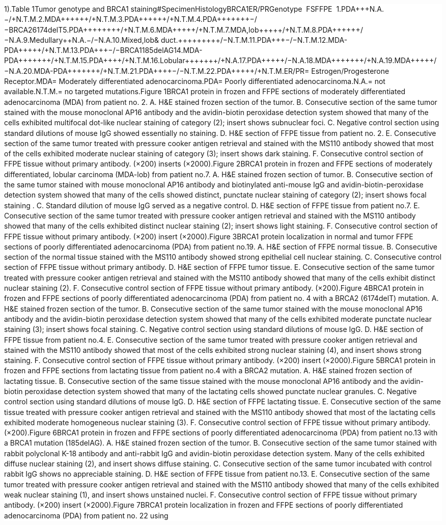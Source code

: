 1).Table 1Tumor genotype and BRCA1 staining#SpecimenHistologyBRCA1ER/PRGenotype  FSFFPE  1.PDA+++N.A.−/+N.T.M.2.MDA++++++/+N.T.M.3.PDA++++++/+N.T.M.4.PDA+++++++−/−BRCA26174delT5.PDA++++++++/+N.T.M.6.MDA+++++/+N.T.M.7.MDA,lob+++++/+N.T.M.8.PDA++++++/−N.A.9.Medullary++N.A.−/−N.A.10.Mixed,lob& duct.+++++++++/−N.T.M.11.PDA+++−/−N.T.M.12.MDA-PDA+++++/+N.T.M.13.PDA+++−/−BRCA1185delAG14.MDA-PDA+++++++/+N.T.M.15.PDA++++/+N.T.M.16.Lobular+++++++/+N.A.17.PDA+++++/−N.A.18.MDA+++++++/+N.A.19.MDA+++++/−N.A.20.MDA-PDA+++++++/+N.T.M.21.PDA++++−/−N.T.M.22.PDA+++++/+N.T.M.ER/PR= Estrogen/Progesterone Receptor.MDA= Moderately differentiated adenocarcinoma.PDA= Poorly differentiated adenocarcinoma.N.A.= not available.N.T.M.= no targeted mutations.Figure 1BRCA1 protein in frozen and FFPE sections of moderately differentiated adenocarcinoma (MDA) from patient no. 2. A. H&E stained frozen section of the tumor. B. Consecutive section of the same tumor stained with the mouse monoclonal AP16 antibody and the avidin-biotin peroxidase detection system showed that many of the cells exhibited multifocal dot-like nuclear staining of category (2); insert shows subnuclear foci. C. Negative control section using standard dilutions of mouse IgG showed essentially no staining. D. H&E section of FFPE tissue from patient no. 2. E. Consecutive section of the same tumor treated with pressure cooker antigen retrieval and stained with the MS110 antibody showed that most of the cells exhibited moderate nuclear staining of category (3); insert shows dark staining. F. Consecutive control section of FFPE tissue without primary antibody. (×200) inserts (×2000).Figure 2BRCA1 protein in frozen and FFPE sections of moderately differentiated, lobular carcinoma (MDA-lob) from patient no.7. A. H&E stained frozen section of tumor. B. Consecutive section of the same tumor stained with mouse monoclonal AP16 antibody and biotinylated anti-mouse IgG and avidin-biotin-peroxidase detection system showed that many of the cells showed distinct, punctate nuclear staining of category (2); insert shows focal staining . C. Standard dilution of mouse IgG served as a negative control. D. H&E section of FFPE tissue from patient no.7. E. Consecutive section of the same tumor treated with pressure cooker antigen retrieval and stained with the MS110 antibody showed that many of the cells exhibited distinct nuclear staining (2); insert shows light staining. F. Consecutive control section of FFPE tissue without primary antibody. (×200) insert (×2000).Figure 3BRCA1 protein localization in normal and tumor FFPE sections of poorly differentiated adenocarcinoma (PDA) from patient no.19. A. H&E section of FFPE normal tissue. B. Consecutive section of the normal tissue stained with the MS110 antibody showed strong epithelial cell nuclear staining. C. Consecutive control section of FFPE tissue without primary antibody. D. H&E section of FFPE tumor tissue. E. Consecutive section of the same tumor treated with pressure cooker antigen retrieval and stained with the MS110 antibody showed that many of the cells exhibit distinct nuclear staining (2). F. Consecutive control section of FFPE tissue without primary antibody. (×200).Figure 4BRCA1 protein in frozen and FFPE sections of poorly differentiated adenocarcinoma (PDA) from patient no. 4 with a BRCA2 (6174delT) mutation. A. H&E stained frozen section of the tumor. B. Consecutive section of the same tumor stained with the mouse monoclonal AP16 antibody and the avidin-biotin peroxidase detection system showed that many of the cells exhibited moderate punctate nuclear staining (3); insert shows focal staining. C. Negative control section using standard dilutions of mouse IgG. D. H&E section of FFPE tissue from patient no.4. E. Consecutive section of the same tumor treated with pressure cooker antigen retrieval and stained with the MS110 antibody showed that most of the cells exhibited strong nuclear staining (4), and insert shows strong staining. F. Consecutive control section of FFPE tissue without primary antibody. (×200) insert (×2000).Figure 5BRCA1 protein in frozen and FFPE sections from lactating tissue from patient no.4 with a BRCA2 mutation. A. H&E stained frozen section of lactating tissue. B. Consecutive section of the same tissue stained with the mouse monoclonal AP16 antibody and the avidin-biotin peroxidase detection system showed that many of the lactating cells showed punctate nuclear granules. C. Negative control section using standard dilutions of mouse IgG. D. H&E section of FFPE lactating tissue. E. Consecutive section of the same tissue treated with pressure cooker antigen retrieval and stained with the MS110 antibody showed that most of the lactating cells exhibited moderate homogeneous nuclear staining (3). F. Consecutive control section of FFPE tissue without primary antibody. (×200).Figure 6BRCA1 protein in frozen and FFPE sections of poorly differentiated adenocarcinoma (PDA) from patient no.13 with a BRCA1 mutation (185delAG). A. H&E stained frozen section of the tumor. B. Consecutive section of the same tumor stained with rabbit polyclonal K-18 antibody and anti-rabbit IgG and avidin-biotin peroxidase detection system. Many of the cells exhibited diffuse nuclear staining (2), and insert shows diffuse staining. C. Consecutive section of the same tumor incubated with control rabbit IgG shows no appreciable staining. D. H&E section of FFPE tissue from patient no.13. E. Consecutive section of the same tumor treated with pressure cooker antigen retrieval and stained with the MS110 antibody showed that many of the cells exhibited weak nuclear staining (1), and insert shows unstained nuclei. F. Consecutive control section of FFPE tissue without primary antibody. (×200) insert (×2000).Figure 7BRCA1 protein localization in frozen and FFPE sections of poorly differentiated adenocarcinoma (PDA) from patient no. 22 using